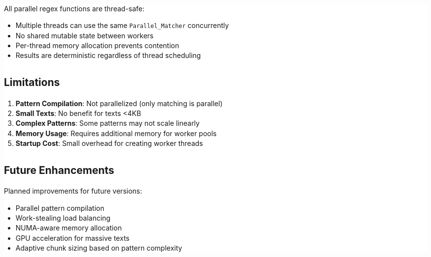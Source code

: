 All parallel regex functions are thread-safe:

- Multiple threads can use the same `Parallel_Matcher` concurrently
- No shared mutable state between workers
- Per-thread memory allocation prevents contention
- Results are deterministic regardless of thread scheduling

## Limitations

1. **Pattern Compilation**: Not parallelized (only matching is parallel)
2. **Small Texts**: No benefit for texts <4KB
3. **Complex Patterns**: Some patterns may not scale linearly
4. **Memory Usage**: Requires additional memory for worker pools
5. **Startup Cost**: Small overhead for creating worker threads

## Future Enhancements

Planned improvements for future versions:

- Parallel pattern compilation
- Work-stealing load balancing
- NUMA-aware memory allocation
- GPU acceleration for massive texts
- Adaptive chunk sizing based on pattern complexity